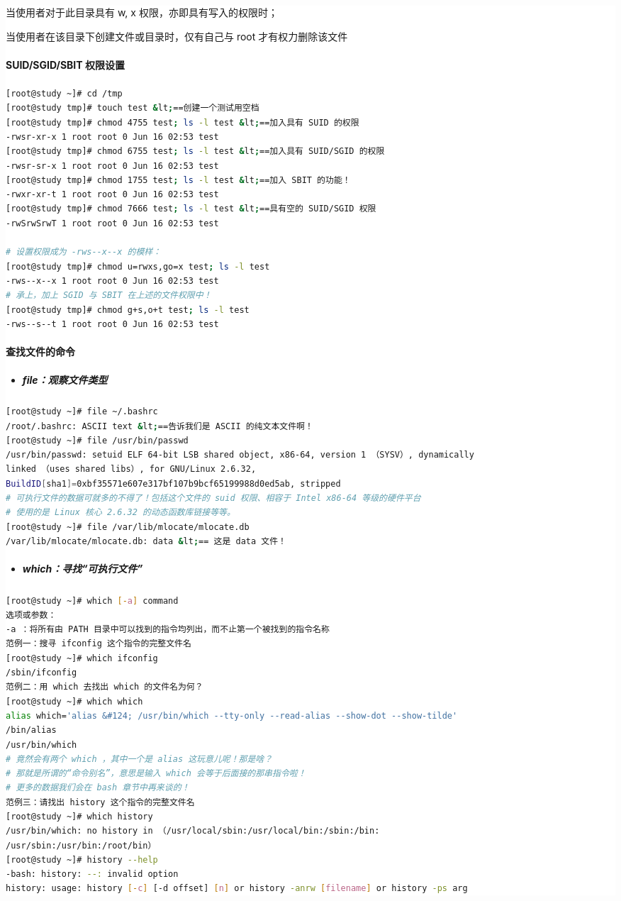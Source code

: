 当使用者对于此目录具有 w, x 权限，亦即具有写入的权限时；

当使用者在该目录下创建文件或目录时，仅有自己与 root 才有权力删除该文件

#### SUID/SGID/SBIT 权限设置

```bash
[root@study ~]# cd /tmp
[root@study tmp]# touch test &lt;==创建一个测试用空档
[root@study tmp]# chmod 4755 test; ls -l test &lt;==加入具有 SUID 的权限
-rwsr-xr-x 1 root root 0 Jun 16 02:53 test
[root@study tmp]# chmod 6755 test; ls -l test &lt;==加入具有 SUID/SGID 的权限
-rwsr-sr-x 1 root root 0 Jun 16 02:53 test
[root@study tmp]# chmod 1755 test; ls -l test &lt;==加入 SBIT 的功能！
-rwxr-xr-t 1 root root 0 Jun 16 02:53 test
[root@study tmp]# chmod 7666 test; ls -l test &lt;==具有空的 SUID/SGID 权限
-rwSrwSrwT 1 root root 0 Jun 16 02:53 test

# 设置权限成为 -rws--x--x 的模样：
[root@study tmp]# chmod u=rwxs,go=x test; ls -l test
-rws--x--x 1 root root 0 Jun 16 02:53 test
# 承上，加上 SGID 与 SBIT 在上述的文件权限中！
[root@study tmp]# chmod g+s,o+t test; ls -l test
-rws--s--t 1 root root 0 Jun 16 02:53 test
```

#### 查找文件的命令

- ##### file：观察文件类型

```bash
[root@study ~]# file ~/.bashrc
/root/.bashrc: ASCII text &lt;==告诉我们是 ASCII 的纯文本文件啊！
[root@study ~]# file /usr/bin/passwd
/usr/bin/passwd: setuid ELF 64-bit LSB shared object, x86-64, version 1 （SYSV）, dynamically
linked （uses shared libs）, for GNU/Linux 2.6.32,
BuildID[sha1]=0xbf35571e607e317bf107b9bcf65199988d0ed5ab, stripped
# 可执行文件的数据可就多的不得了！包括这个文件的 suid 权限、相容于 Intel x86-64 等级的硬件平台
# 使用的是 Linux 核心 2.6.32 的动态函数库链接等等。
[root@study ~]# file /var/lib/mlocate/mlocate.db
/var/lib/mlocate/mlocate.db: data &lt;== 这是 data 文件！
```

- ##### which：寻找“可执行文件”

```bash
[root@study ~]# which [-a] command
选项或参数：
-a ：将所有由 PATH 目录中可以找到的指令均列出，而不止第一个被找到的指令名称
范例一：搜寻 ifconfig 这个指令的完整文件名
[root@study ~]# which ifconfig
/sbin/ifconfig
范例二：用 which 去找出 which 的文件名为何？
[root@study ~]# which which
alias which='alias &#124; /usr/bin/which --tty-only --read-alias --show-dot --show-tilde'
/bin/alias
/usr/bin/which
# 竟然会有两个 which ，其中一个是 alias 这玩意儿呢！那是啥？
# 那就是所谓的“命令别名”，意思是输入 which 会等于后面接的那串指令啦！
# 更多的数据我们会在 bash 章节中再来谈的！
范例三：请找出 history 这个指令的完整文件名
[root@study ~]# which history
/usr/bin/which: no history in （/usr/local/sbin:/usr/local/bin:/sbin:/bin:
/usr/sbin:/usr/bin:/root/bin）
[root@study ~]# history --help
-bash: history: --: invalid option
history: usage: history [-c] [-d offset] [n] or history -anrw [filename] or history -ps arg
```